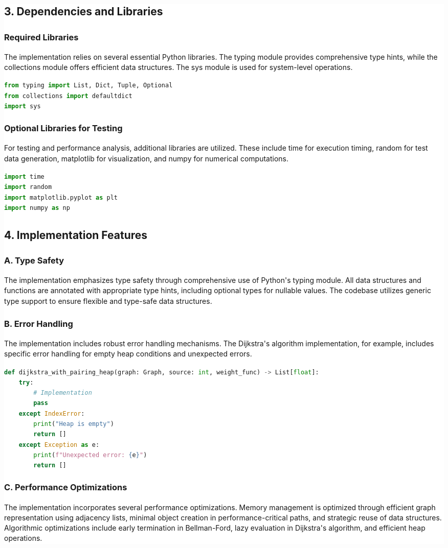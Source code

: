 ## 3. Dependencies and Libraries

### Required Libraries
The implementation relies on several essential Python libraries. The typing module provides comprehensive type hints, while the collections module offers efficient data structures. The sys module is used for system-level operations.

```python
from typing import List, Dict, Tuple, Optional
from collections import defaultdict
import sys
```

### Optional Libraries for Testing
For testing and performance analysis, additional libraries are utilized. These include time for execution timing, random for test data generation, matplotlib for visualization, and numpy for numerical computations.

```python
import time
import random
import matplotlib.pyplot as plt
import numpy as np
```

## 4. Implementation Features

### A. Type Safety
The implementation emphasizes type safety through comprehensive use of Python's typing module. All data structures and functions are annotated with appropriate type hints, including optional types for nullable values. The codebase utilizes generic type support to ensure flexible and type-safe data structures.

### B. Error Handling
The implementation includes robust error handling mechanisms. The Dijkstra's algorithm implementation, for example, includes specific error handling for empty heap conditions and unexpected errors.

```python
def dijkstra_with_pairing_heap(graph: Graph, source: int, weight_func) -> List[float]:
    try:
        # Implementation
        pass
    except IndexError:
        print("Heap is empty")
        return []
    except Exception as e:
        print(f"Unexpected error: {e}")
        return []
```

### C. Performance Optimizations
The implementation incorporates several performance optimizations. Memory management is optimized through efficient graph representation using adjacency lists, minimal object creation in performance-critical paths, and strategic reuse of data structures. Algorithmic optimizations include early termination in Bellman-Ford, lazy evaluation in Dijkstra's algorithm, and efficient heap operations.
